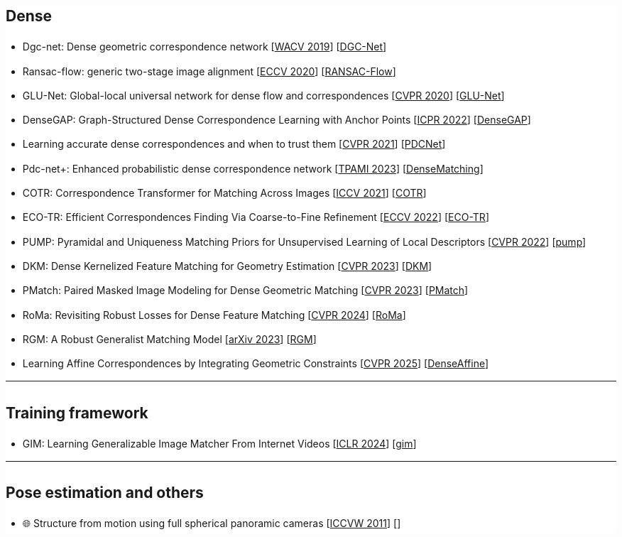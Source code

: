 ## Dense

   * Dgc-net: Dense geometric correspondence network [[WACV 2019](https://arxiv.org/pdf/1810.08393.pdf)] [[DGC-Net](https://github.com/AaltoVision/DGC-Net)]

   * Ransac-flow: generic two-stage image alignment [[ECCV 2020](https://arxiv.org/pdf/2004.01526.pdf)] [[RANSAC-Flow](https://github.com/XiSHEN0220/RANSAC-Flow)]

   * GLU-Net: Global-local universal network for dense flow and correspondences [[CVPR 2020](https://openaccess.thecvf.com/content_CVPR_2020/papers/Truong_GLU-Net_Global-Local_Universal_Network_for_Dense_Flow_and_Correspondences_CVPR_2020_paper.pdf)] [[GLU-Net](https://github.com/PruneTruong/GLU-Net)]

   * DenseGAP: Graph-Structured Dense Correspondence Learning with Anchor Points [[ICPR 2022](https://arxiv.org/pdf/2112.06910.pdf)] [[DenseGAP](https://github.com/formyfamily/DenseGAP)]

   * Learning accurate dense correspondences and when to trust them [[CVPR 2021](https://openaccess.thecvf.com/content/CVPR2021/papers/Truong_Learning_Accurate_Dense_Correspondences_and_When_To_Trust_Them_CVPR_2021_paper.pdf)] [[PDCNet](https://github.com/PruneTruong/PDCNet)]

   * Pdc-net+: Enhanced probabilistic dense correspondence network [[TPAMI 2023](https://arxiv.org/pdf/2109.13912.pdf)] [[DenseMatching](https://github.com/PruneTruong/DenseMatching)]

   * COTR: Correspondence Transformer for Matching Across Images [[ICCV 2021](https://openaccess.thecvf.com/content/ICCV2021/papers/Jiang_COTR_Correspondence_Transformer_for_Matching_Across_Images_ICCV_2021_paper.pdf)] [[COTR](https://github.com/ubc-vision/COTR)]

   * ECO-TR: Efficient Correspondences Finding Via Coarse-to-Fine Refinement [[ECCV 2022](https://arxiv.org/pdf/2209.12213.pdf)] [[ECO-TR](https://github.com/dltan7/ECO-TR)]
   
   * PUMP: Pyramidal and Uniqueness Matching Priors for Unsupervised Learning of Local Descriptors [[CVPR 2022](https://arxiv.org/pdf/2202.00667.pdf)] [[pump](https://github.com/naver/pump)]

   * DKM: Dense Kernelized Feature Matching for Geometry Estimation [[CVPR 2023](https://arxiv.org/pdf/2202.00667.pdf)] [[DKM](https://github.com/Parskatt/DKM)]

   * PMatch: Paired Masked Image Modeling for Dense Geometric Matching [[CVPR 2023](https://arxiv.org/pdf/2303.17342.pdf)] [[PMatch](https://github.com/ShngJZ/PMatch)]

   * RoMa: Revisiting Robust Losses for Dense Feature Matching [[CVPR 2024](https://arxiv.org/pdf/2305.15404.pdf)] [[RoMa](https://github.com/Parskatt/RoMa)]

   * RGM: A Robust Generalist Matching Model [[arXiv 2023](https://arxiv.org/pdf/2310.11755.pdf)] [[RGM](https://github.com/aim-uofa/RGM)]

   * Learning Affine Correspondences by Integrating Geometric Constraints [[CVPR 2025](https://arxiv.org/pdf/2504.04834)] [[DenseAffine](https://github.com/stilcrad/DenseAffine)]
 
---
## Training framework

   * GIM: Learning Generalizable Image Matcher From Internet Videos [[ICLR 2024](https://arxiv.org/pdf/2402.11095.pdf)] [[gim](https://github.com/xuelunshen/gim)]

---
## Pose estimation and others
   * :globe_with_meridians: Structure from motion using full spherical panoramic cameras [[ICCVW 2011](http://av.dfki.de/~pagani/papers/Pagani2011_OMNIVIS.pdf)] [[]()]
